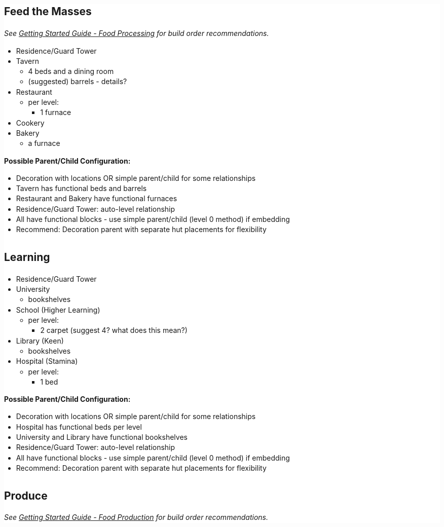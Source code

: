 ## Feed the Masses

*See [Getting Started Guide - Food Processing](getting-started.md#3-food-processing) for build order recommendations.*

* Residence/Guard Tower
* Tavern
  * 4 beds and a dining room
  * (suggested) barrels - details?
* Restaurant
  * per level:
    * 1 furnace
* Cookery
* Bakery
  * a furnace

**Possible Parent/Child Configuration:**
* Decoration with locations OR simple parent/child for some relationships
* Tavern has functional beds and barrels
* Restaurant and Bakery have functional furnaces
* Residence/Guard Tower: auto-level relationship
* All have functional blocks - use simple parent/child (level 0 method) if
  embedding
* Recommend: Decoration parent with separate hut placements for flexibility

## Learning

* Residence/Guard Tower
* University
  * bookshelves
* School (Higher Learning)
  * per level:
    * 2 carpet (suggest 4? what does this mean?)
* Library (Keen)
  * bookshelves
* Hospital (Stamina)
  * per level:
    * 1 bed

**Possible Parent/Child Configuration:**
* Decoration with locations OR simple parent/child for some relationships
* Hospital has functional beds per level
* University and Library have functional bookshelves
* Residence/Guard Tower: auto-level relationship
* All have functional blocks - use simple parent/child (level 0 method) if
  embedding
* Recommend: Decoration parent with separate hut placements for flexibility

## Produce

*See [Getting Started Guide - Food Production](getting-started.md#2-food-production) for build order recommendations.*
